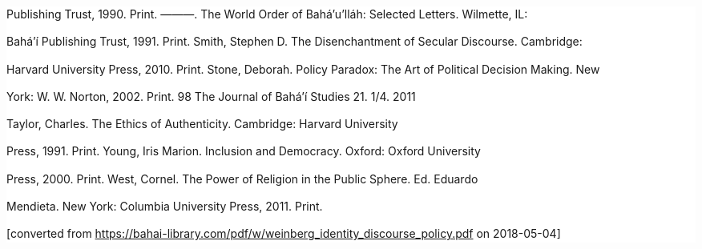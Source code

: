 Publishing Trust, 1990. Print.
———. The World Order of Bahá’u’lláh: Selected Letters. Wilmette, IL:

Bahá’í Publishing Trust, 1991. Print.
Smith, Stephen D. The Disenchantment of Secular Discourse. Cambridge:

Harvard University Press, 2010. Print.
Stone, Deborah. Policy Paradox: The Art of Political Decision Making. New

York: W. W. Norton, 2002. Print.
98           The Journal of Bahá’í Studies 21. 1/4. 2011

Taylor, Charles. The Ethics of Authenticity. Cambridge: Harvard University

Press, 1991. Print.
Young, Iris Marion. Inclusion and Democracy. Oxford: Oxford University

Press, 2000. Print.
West, Cornel. The Power of Religion in the Public Sphere. Ed. Eduardo

Mendieta. New York: Columbia University Press, 2011. Print.


[converted from https://bahai-library.com/pdf/w/weinberg_identity_discourse_policy.pdf on 2018-05-04]


